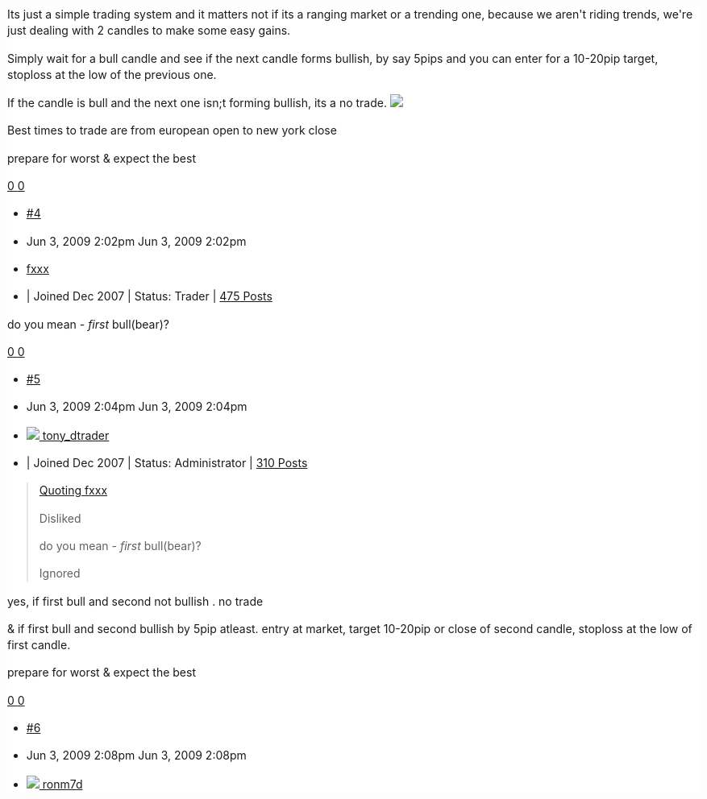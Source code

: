 Its just a simple trading system and it matters not if its a ranging market or a trending one, because we aren't riding trends, we're just dealing with 2 candles to make some easy gains.   
  
Simply wait for a bull candle and see if the next candle forms bullish, by say 5pips and you can enter for a 10-20pip target, stoploss at the low of the previous one.  
  
If the candle is bull and the next one isn;t forming bullish, its a no trade. ![](https://resources.faireconomy.media/images/emojis/64/1f60a.png?v=15.1)  
  
Best times to trade are from european open to new york close 

prepare for worst & expect the best

[0 ](javascript:void\(0\);) [0 ](javascript:void\(0\);)

  * [#4](/thread/post/2774435#post2774435 "Post Permalink")

  * Jun 3, 2009 2:02pm  Jun 3, 2009 2:02pm 

  * [ fxxx](fxxx)

  * | Joined Dec 2007  | Status: Trader | [475 Posts](/search?do=process&provider=Member&searchuser=55426)

do you mean - _first_ bull(bear)? 

[0 ](javascript:void\(0\);) [0 ](javascript:void\(0\);)

  * [#5](/thread/post/2774436#post2774436 "Post Permalink")

  * Jun 3, 2009 2:04pm  Jun 3, 2009 2:04pm 

  * [![](https://assets.faireconomy.media/nfs/customavatars/thumbs/medium/avatar55255_6.gif) tony_dtrader](tony_dtrader)

  * | Joined Dec 2007  | Status: Аdministrator | [310 Posts](/search?do=process&provider=Member&searchuser=55255)

> [Quoting fxxx](/thread/post/2774435#post2774435 "View Quoted Post")
> 
> Disliked
> 
> do you mean - _first_ bull(bear)?
> 
> Ignored

yes, if first bull and second not bullish . no trade  
  
& if first bull and second bullish by 5pip atleast. entry at market, target 10-20pip or close of second candle, stoploss at the low of first candle. 

prepare for worst & expect the best

[0 ](javascript:void\(0\);) [0 ](javascript:void\(0\);)

  * [#6](/thread/post/2774440#post2774440 "Post Permalink")

  * Jun 3, 2009 2:08pm  Jun 3, 2009 2:08pm 

  * [![](https://assets.faireconomy.media/nfs/customavatars/thumbs/medium/avatar98221_5.gif) ronm7d](ronm7d)
